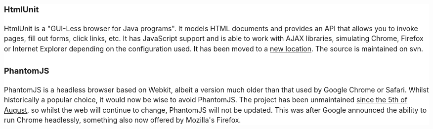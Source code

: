 
### HtmlUnit

HtmlUnit is a "GUI-Less browser for Java programs". It models HTML documents 
and provides an API that allows you to invoke pages, fill out forms, click
links, etc. It has JavaScript support and is able to work with AJAX libraries,
simulating Chrome, Firefox or Internet Explorer depending on the configuration
used. It has been moved to a 
[new location](http://htmlunit.sourceforge.net/gettingStarted.html). 
The source is maintained on svn.


### PhantomJS

PhantomJS is a headless browser based on Webkit, albeit a version much older 
than that used by Google Chrome or Safari. Whilst historically a popular 
choice, it would now be wise to avoid PhantomJS. The project has been 
unmaintained 
[since the 5th of August](//groups.google.com/forum/#!topic/phantomjs/9aI5d-LDuNE), 
so whilst the web will continue to change, PhantomJS will not be updated. 
This was after Google announced the ability to run Chrome headlessly, 
something also now offered by Mozilla's Firefox.


